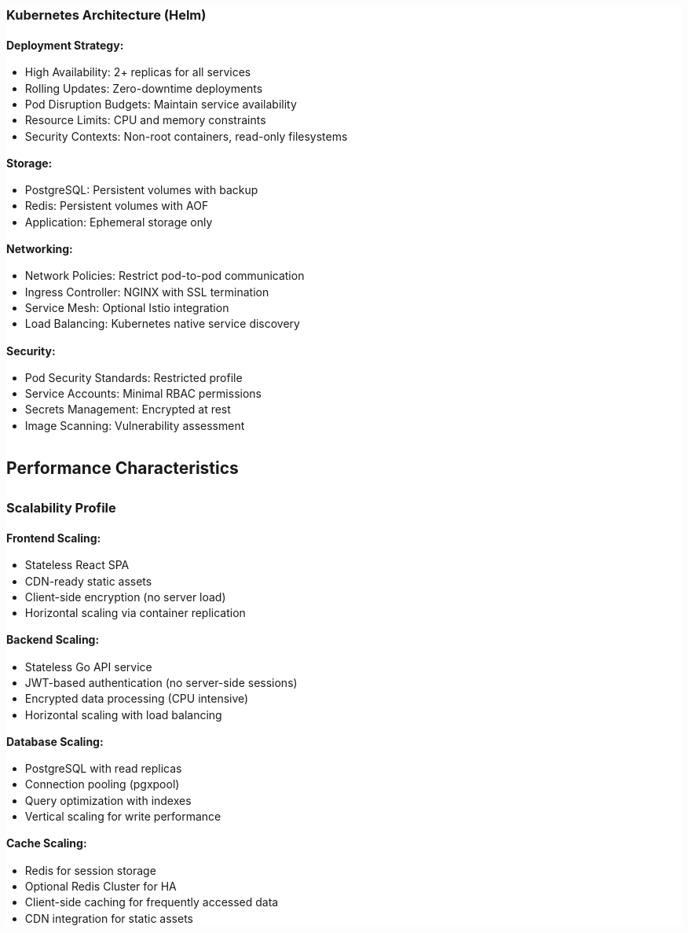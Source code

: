 ### Kubernetes Architecture (Helm)

**Deployment Strategy:**
- High Availability: 2+ replicas for all services
- Rolling Updates: Zero-downtime deployments
- Pod Disruption Budgets: Maintain service availability
- Resource Limits: CPU and memory constraints
- Security Contexts: Non-root containers, read-only filesystems

**Storage:**
- PostgreSQL: Persistent volumes with backup
- Redis: Persistent volumes with AOF
- Application: Ephemeral storage only

**Networking:**
- Network Policies: Restrict pod-to-pod communication
- Ingress Controller: NGINX with SSL termination
- Service Mesh: Optional Istio integration
- Load Balancing: Kubernetes native service discovery

**Security:**
- Pod Security Standards: Restricted profile
- Service Accounts: Minimal RBAC permissions
- Secrets Management: Encrypted at rest
- Image Scanning: Vulnerability assessment

## Performance Characteristics

### Scalability Profile

**Frontend Scaling:**
- Stateless React SPA
- CDN-ready static assets
- Client-side encryption (no server load)
- Horizontal scaling via container replication

**Backend Scaling:**
- Stateless Go API service
- JWT-based authentication (no server-side sessions)
- Encrypted data processing (CPU intensive)
- Horizontal scaling with load balancing

**Database Scaling:**
- PostgreSQL with read replicas
- Connection pooling (pgxpool)
- Query optimization with indexes
- Vertical scaling for write performance

**Cache Scaling:**
- Redis for session storage
- Optional Redis Cluster for HA
- Client-side caching for frequently accessed data
- CDN integration for static assets
